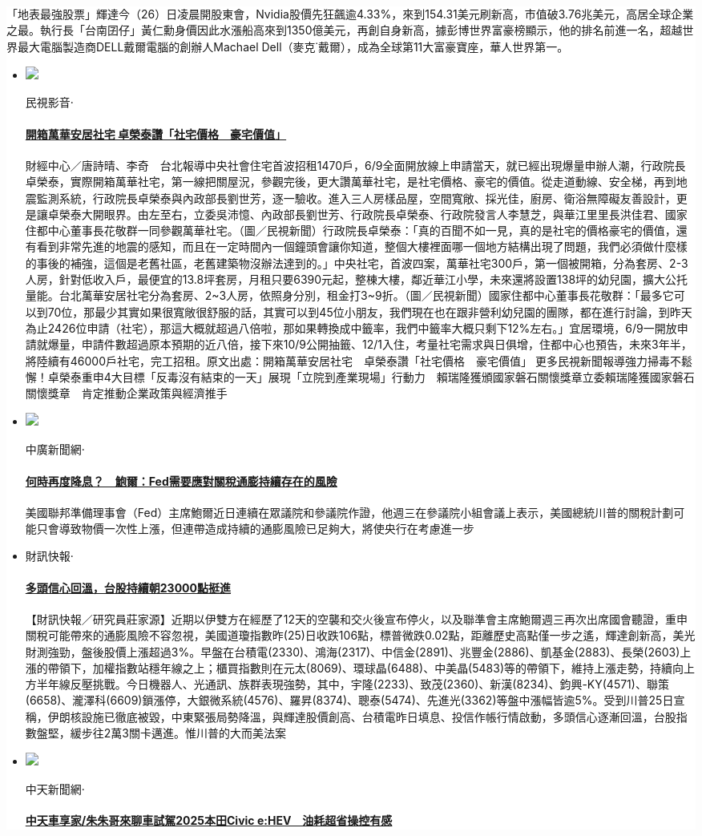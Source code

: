   「地表最強股票」輝達今（26）日凌晨開股東會，Nvidia股價先狂飆逾4.33%，來到154.31美元刷新高，市值破3.76兆美元，高居全球企業之最。執行長「台南囝仔」黃仁勳身價因此水漲船高來到1350億美元，再創自身新高，據彭博世界富豪榜顯示，他的排名前進一名，超越世界最大電腦製造商DELL戴爾電腦的創辦人Machael Dell（麥克˙戴爾），成為全球第11大富豪寶座，華人世界第一。
* ![](https://s.yimg.com/cv/apiv2/default/20190501/placeholder.gif)

  民視影音·

  #### [開箱萬華安居社宅 卓榮泰讚「社宅價格　豪宅價值」](https://tw.news.yahoo.com/%E9%96%8B%E7%AE%B1%E8%90%AC%E8%8F%AF%E5%AE%89%E5%B1%85%E7%A4%BE%E5%AE%85-%E5%8D%93%E6%A6%AE%E6%B3%B0%E8%AE%9A-%E7%A4%BE%E5%AE%85%E5%83%B9%E6%A0%BC-%E8%B1%AA%E5%AE%85%E5%83%B9%E5%80%BC-101619437.html)

  財經中心／唐詩晴、李奇　台北報導中央社會住宅首波招租1470戶，6/9全面開放線上申請當天，就已經出現爆量申辦人潮，行政院長卓榮泰，實際開箱萬華社宅，第一線把關屋況，參觀完後，更大讚萬華社宅，是社宅價格、豪宅的價值。從走道動線、安全梯，再到地震監測系統，行政院長卓榮泰與內政部長劉世芳，逐一驗收。進入三人房樣品屋，空間寬敞、採光佳，廚房、衛浴無障礙友善設計，更是讓卓榮泰大開眼界。由左至右，立委吳沛憶、內政部長劉世芳、行政院長卓榮泰、行政院發言人李慧芝，與華江里里長洪佳君、國家住都中心董事長花敬群一同參觀萬華社宅。（圖／民視新聞）行政院長卓榮泰：「真的百聞不如一見，真的是社宅的價格豪宅的價值，還有看到非常先進的地震的感知，而且在一定時間內一個鐘頭會讓你知道，整個大樓裡面哪一個地方結構出現了問題，我們必須做什麼樣的事後的補強，這個是老舊社區，老舊建築物沒辦法達到的。」中央社宅，首波四案，萬華社宅300戶，第一個被開箱，分為套房、2-3人房，針對低收入戶，最便宜的13.8坪套房，月租只要6390元起，整棟大樓，鄰近華江小學，未來還將設置138坪的幼兒園，擴大公托量能。台北萬華安居社宅分為套房、2~3人房，依照身分別，租金打3~9折。（圖／民視新聞）國家住都中心董事長花敬群：「最多它可以到70位，那最少其實如果很寬敞很舒服的話，其實可以到45位小朋友，我們現在也在跟非營利幼兒園的團隊，都在進行討論，到昨天為止2426位申請（社宅），那這大概就超過八倍啦，那如果轉換成中籤率，我們中籤率大概只剩下12%左右。」宜居環境，6/9一開放申請就爆量，申請件數超過原本預期的近八倍，接下來10/9公開抽籤、12/1入住，考量社宅需求與日俱增，住都中心也預告，未來3年半，將陸續有46000戶社宅，完工招租。原文出處：開箱萬華安居社宅　卓榮泰讚「社宅價格　豪宅價值」 更多民視新聞報導強力掃毒不鬆懈！卓榮泰重申4大目標「反毒沒有結束的一天」展現「立院到產業現場」行動力　賴瑞隆獲頒國家磐石關懷獎章立委賴瑞隆獲國家磐石關懷獎章　肯定推動企業政策與經濟推手
* ![](https://s.yimg.com/cv/apiv2/default/20190501/placeholder.gif)

  中廣新聞網·

  #### [何時再度降息？　鮑爾：Fed需要應對關稅通膨持續存在的風險](https://tw.news.yahoo.com/%E4%BD%95%E6%99%82%E5%86%8D%E5%BA%A6%E9%99%8D%E6%81%AF-%E9%AE%91%E7%88%BE-fed%E9%9C%80%E8%A6%81%E6%87%89%E5%B0%8D%E9%97%9C%E7%A8%85%E9%80%9A%E8%86%A8%E6%8C%81%E7%BA%8C%E5%AD%98%E5%9C%A8%E7%9A%84%E9%A2%A8%E9%9A%AA-023521962.html)

  美國聯邦準備理事會（Fed）主席鮑爾近日連續在眾議院和參議院作證，他週三在參議院小組會議上表示，美國總統川普的關稅計劃可能只會導致物價一次性上漲，但連帶造成持續的通膨風險已足夠大，將使央行在考慮進一步
* 財訊快報·

  #### [多頭信心回溫，台股持續朝23000點挺進](https://tw.stock.yahoo.com/news/%E5%A4%9A%E9%A0%AD%E4%BF%A1%E5%BF%83%E5%9B%9E%E6%BA%AB-%E5%8F%B0%E8%82%A1%E6%8C%81%E7%BA%8C%E6%9C%9D23000%E9%BB%9E%E6%8C%BA%E9%80%B2-030244662.html)

  【財訊快報／研究員莊家源】近期以伊雙方在經歷了12天的空襲和交火後宣布停火，以及聯準會主席鮑爾週三再次出席國會聽證，重申關稅可能帶來的通膨風險不容忽視，美國道瓊指數昨(25)日收跌106點，標普微跌0.02點，距離歷史高點僅一步之遙，輝達創新高，美光財測強勁，盤後股價上漲超過3%。早盤在台積電(2330)、鴻海(2317)、中信金(2891)、兆豐金(2886)、凱基金(2883)、長榮(2603)上漲的帶領下，加權指數站穩年線之上；櫃買指數則在元太(8069)、環球晶(6488)、中美晶(5483)等的帶領下，維持上漲走勢，持續向上方半年線反壓挑戰。今日機器人、光通訊、族群表現強勢，其中，宇隆(2233)、致茂(2360)、新漢(8234)、鈞興-KY(4571)、聯策(6658)、瀧澤科(6609)鎖漲停，大銀微系統(4576)、羅昇(8374)、聰泰(5474)、先進光(3362)等盤中漲幅皆逾5%。受到川普25日宣稱，伊朗核設施已徹底被毀，中東緊張局勢降溫，與輝達股價創高、台積電昨日填息、投信作帳行情啟動，多頭信心逐漸回溫，台股指數盤堅，緩步往2萬3關卡邁進。惟川普的大而美法案
* ![](https://s.yimg.com/cv/apiv2/default/20190501/placeholder.gif)

  中天新聞網·

  #### [中天車享家/朱朱哥來聊車試駕2025本田Civic e:HEV　油耗超省操控有感](https://tw.news.yahoo.com/%E4%B8%AD%E5%A4%A9%E8%BB%8A%E4%BA%AB%E5%AE%B6-%E6%9C%B1%E6%9C%B1%E5%93%A5%E4%BE%86%E8%81%8A%E8%BB%8A%E8%A9%A6%E9%A7%952025%E6%9C%AC%E7%94%B0civic-e-hev-%E6%B2%B9%E8%80%97%E8%B6%85%E7%9C%81%E6%93%8D%E6%8E%A7%E6%9C%89%E6%84%9F-024033346.html)
